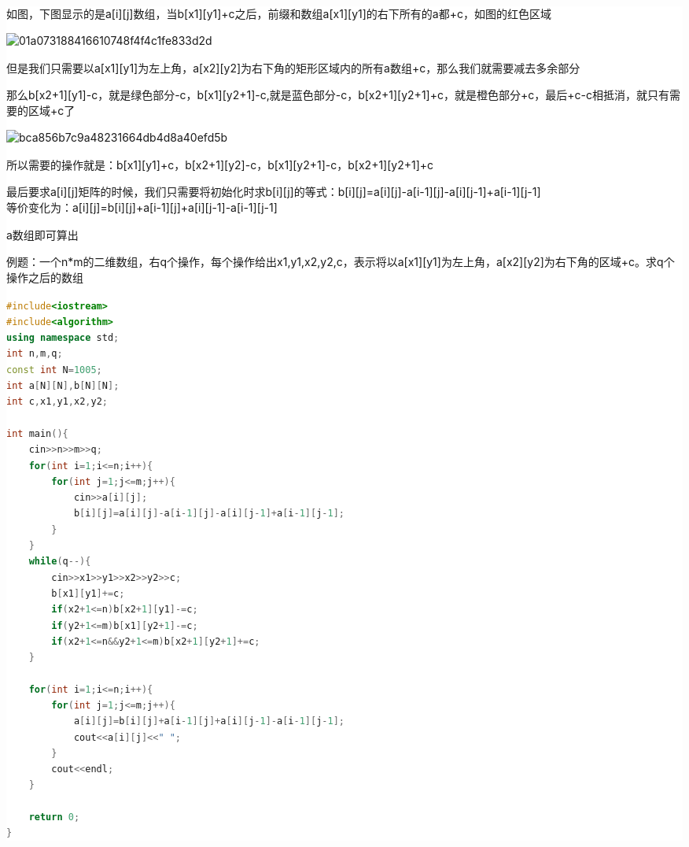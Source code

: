 如图，下图显示的是a[i][j]数组，当b[x1][y1]+c之后，前缀和数组a[x1][y1]的右下所有的a都+c，如图的红色区域  

![01a073188416610748f4f4c1fe833d2d](https://cr-demo-blog-1308117710.cos.ap-nanjing.myqcloud.com/demo/01a073188416610748f4f4c1fe833d2d.jpg)


但是我们只需要以a[x1][y1]为左上角，a[x2][y2]为右下角的矩形区域内的所有a数组+c，那么我们就需要减去多余部分  

那么b[x2+1][y1]-c，就是绿色部分-c，b[x1][y2+1]-c,就是蓝色部分-c，b[x2+1][y2+1]+c，就是橙色部分+c，最后+c-c相抵消，就只有需要的区域+c了  

![bca856b7c9a48231664db4d8a40efd5b](https://cr-demo-blog-1308117710.cos.ap-nanjing.myqcloud.com/demo/bca856b7c9a48231664db4d8a40efd5b.jpg)  

所以需要的操作就是：b[x1][y1]+c，b[x2+1][y2]-c，b[x1][y2+1]-c，b[x2+1][y2+1]+c  

最后要求a[i][j]矩阵的时候，我们只需要将初始化时求b[i][j]的等式：b[i][j]=a[i][j]-a[i-1][j]-a[i][j-1]+a[i-1][j-1]  
等价变化为：a[i][j]=b[i][j]+a[i-1][j]+a[i][j-1]-a[i-1][j-1]  

a数组即可算出  

例题：一个n*m的二维数组，右q个操作，每个操作给出x1,y1,x2,y2,c，表示将以a[x1][y1]为左上角，a[x2][y2]为右下角的区域+c。求q个操作之后的数组  

```cpp
#include<iostream>
#include<algorithm>
using namespace std;
int n,m,q;
const int N=1005;
int a[N][N],b[N][N];
int c,x1,y1,x2,y2;

int main(){
    cin>>n>>m>>q;
    for(int i=1;i<=n;i++){
        for(int j=1;j<=m;j++){
            cin>>a[i][j];
            b[i][j]=a[i][j]-a[i-1][j]-a[i][j-1]+a[i-1][j-1];
        }
    }
    while(q--){
        cin>>x1>>y1>>x2>>y2>>c;
        b[x1][y1]+=c;
        if(x2+1<=n)b[x2+1][y1]-=c;
        if(y2+1<=m)b[x1][y2+1]-=c;
        if(x2+1<=n&&y2+1<=m)b[x2+1][y2+1]+=c;
    }

    for(int i=1;i<=n;i++){
        for(int j=1;j<=m;j++){
            a[i][j]=b[i][j]+a[i-1][j]+a[i][j-1]-a[i-1][j-1];
            cout<<a[i][j]<<" ";
        }
        cout<<endl;
    }
    
    return 0;
}
```